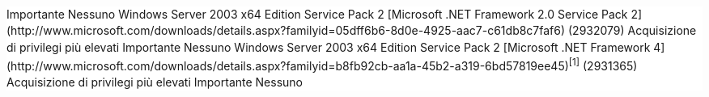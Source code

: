 </td>
<td style="border:1px solid black;">
Importante

</td>
<td style="border:1px solid black;">
Nessuno

</td>
</tr>
<tr>
<td style="border:1px solid black;">
Windows Server 2003 x64 Edition Service Pack 2

</td>
<td style="border:1px solid black;">
[Microsoft .NET Framework 2.0 Service Pack 2](http://www.microsoft.com/downloads/details.aspx?familyid=05dff6b6-8d0e-4925-aac7-c61db8c7faf6)  
(2932079)

</td>
<td style="border:1px solid black;">
Acquisizione di privilegi più elevati

</td>
<td style="border:1px solid black;">
Importante

</td>
<td style="border:1px solid black;">
Nessuno

</td>
</tr>
<tr>
<td style="border:1px solid black;">
Windows Server 2003 x64 Edition Service Pack 2

</td>
<td style="border:1px solid black;">
[Microsoft .NET Framework 4](http://www.microsoft.com/downloads/details.aspx?familyid=b8fb92cb-aa1a-45b2-a319-6bd57819ee45)<sup>[1]</sup>  
(2931365)

</td>
<td style="border:1px solid black;">
Acquisizione di privilegi più elevati

</td>
<td style="border:1px solid black;">
Importante

</td>
<td style="border:1px solid black;">
Nessuno
